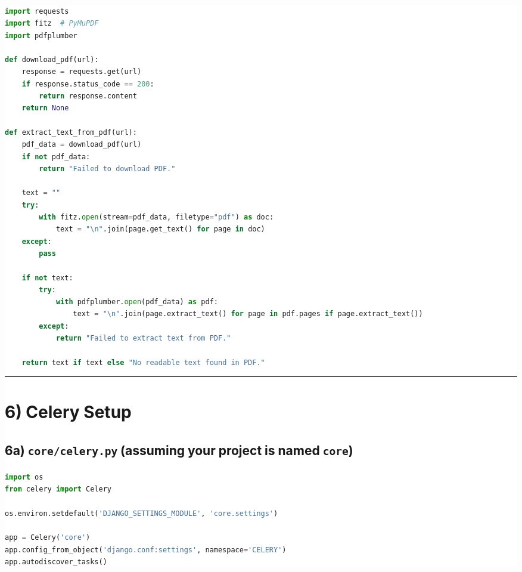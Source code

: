 ```python
import requests
import fitz  # PyMuPDF
import pdfplumber

def download_pdf(url):
    response = requests.get(url)
    if response.status_code == 200:
        return response.content
    return None

def extract_text_from_pdf(url):
    pdf_data = download_pdf(url)
    if not pdf_data:
        return "Failed to download PDF."

    text = ""
    try:
        with fitz.open(stream=pdf_data, filetype="pdf") as doc:
            text = "\n".join(page.get_text() for page in doc)
    except:
        pass

    if not text:
        try:
            with pdfplumber.open(pdf_data) as pdf:
                text = "\n".join(page.extract_text() for page in pdf.pages if page.extract_text())
        except:
            return "Failed to extract text from PDF."

    return text if text else "No readable text found in PDF."
```

---

# **6) Celery Setup**

## **6a) `core/celery.py`** (assuming your project is named `core`)

```python
import os
from celery import Celery

os.environ.setdefault('DJANGO_SETTINGS_MODULE', 'core.settings')

app = Celery('core')
app.config_from_object('django.conf:settings', namespace='CELERY')
app.autodiscover_tasks()
```

